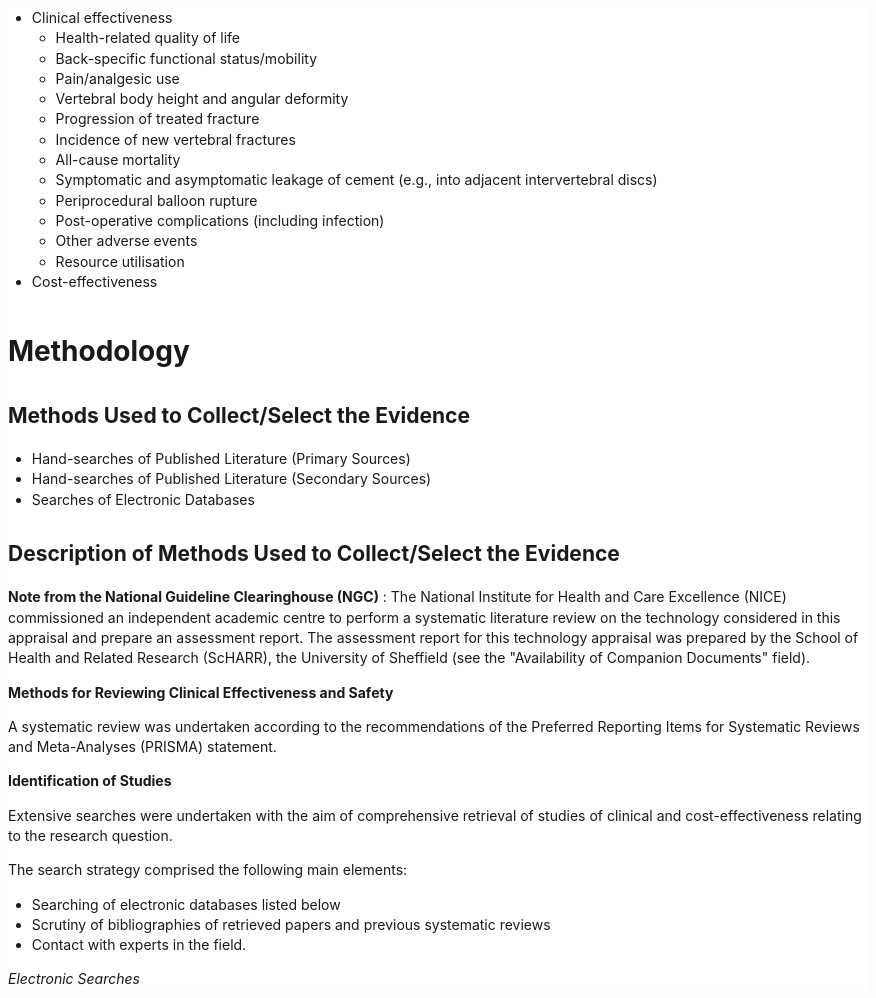   * Clinical effectiveness 
    * Health-related quality of life 
    * Back-specific functional status/mobility 
    * Pain/analgesic use 
    * Vertebral body height and angular deformity 
    * Progression of treated fracture 
    * Incidence of new vertebral fractures 
    * All-cause mortality 
    * Symptomatic and asymptomatic leakage of cement (e.g., into adjacent intervertebral discs) 
    * Periprocedural balloon rupture 
    * Post-operative complications (including infection) 
    * Other adverse events 
    * Resource utilisation 
  * Cost-effectiveness 



# Methodology

## Methods Used to Collect/Select the Evidence

- Hand-searches of Published Literature (Primary Sources)
- Hand-searches of Published Literature (Secondary Sources)
- Searches of Electronic Databases

## Description of Methods Used to Collect/Select the Evidence



**Note from the National Guideline Clearinghouse (NGC)** : The National Institute for Health and Care Excellence (NICE) commissioned an independent academic centre to perform a systematic literature review on the technology considered in this appraisal and prepare an assessment report. The assessment report for this technology appraisal was prepared by the School of Health and Related Research (ScHARR), the University of Sheffield (see the "Availability of Companion Documents" field).

**Methods for Reviewing Clinical Effectiveness and Safety**

A systematic review was undertaken according to the recommendations of the Preferred Reporting Items for Systematic Reviews and Meta-Analyses (PRISMA) statement.

**Identification of Studies**

Extensive searches were undertaken with the aim of comprehensive retrieval of studies of clinical and cost-effectiveness relating to the research question.

The search strategy comprised the following main elements:

  * Searching of electronic databases listed below 
  * Scrutiny of bibliographies of retrieved papers and previous systematic reviews 
  * Contact with experts in the field. 



_Electronic Searches_

